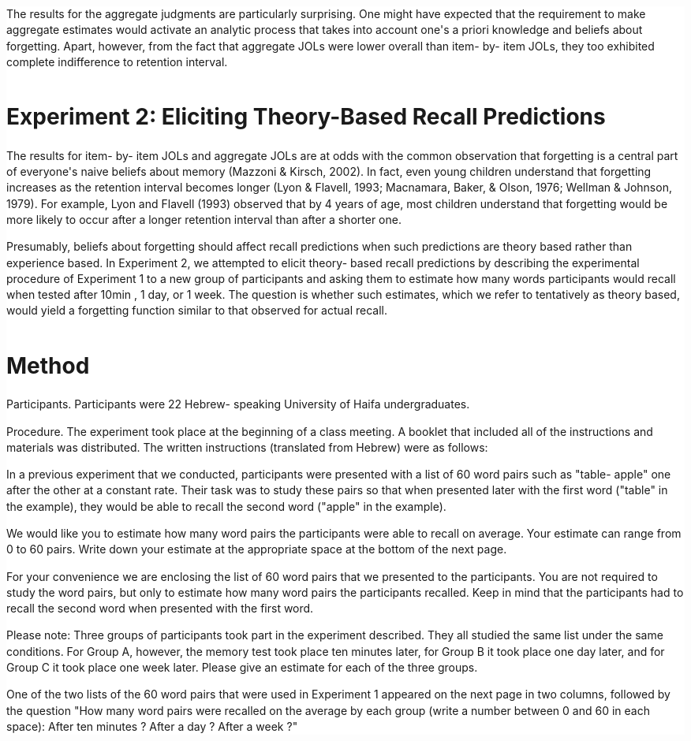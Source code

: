 The results for the aggregate judgments are particularly surprising. One might have expected that the requirement to make aggregate estimates would activate an analytic process that takes into account one's a priori knowledge and beliefs about forgetting. Apart, however, from the fact that aggregate JOLs were lower overall than item- by- item JOLs, they too exhibited complete indifference to retention interval.

# Experiment 2: Eliciting Theory-Based Recall Predictions

The results for item- by- item JOLs and aggregate JOLs are at odds with the common observation that forgetting is a central part of everyone's naive beliefs about memory (Mazzoni & Kirsch, 2002). In fact, even young children understand that forgetting increases as the retention interval becomes longer (Lyon & Flavell, 1993; Macnamara, Baker, & Olson, 1976; Wellman & Johnson, 1979). For example, Lyon and Flavell (1993) observed that by 4 years of age, most children understand that forgetting would be more likely to occur after a longer retention interval than after a shorter one.

Presumably, beliefs about forgetting should affect recall predictions when such predictions are theory based rather than experience based. In Experiment 2, we attempted to elicit theory- based recall predictions by describing the experimental procedure of Experiment 1 to a new group of participants and asking them to estimate how many words participants would recall when tested after  $10\mathrm{min}$ , 1 day, or 1 week. The question is whether such estimates, which we refer to tentatively as theory based, would yield a forgetting function similar to that observed for actual recall.

# Method

Participants. Participants were 22 Hebrew- speaking University of Haifa undergraduates.

Procedure. The experiment took place at the beginning of a class meeting. A booklet that included all of the instructions and materials was distributed. The written instructions (translated from Hebrew) were as follows:

In a previous experiment that we conducted, participants were presented with a list of 60 word pairs such as "table- apple" one after the other at a constant rate. Their task was to study these pairs so that when presented later with the first word ("table" in the example), they would be able to recall the second word ("apple" in the example).

We would like you to estimate how many word pairs the participants were able to recall on average. Your estimate can range from 0 to 60 pairs. Write down your estimate at the appropriate space at the bottom of the next page.

For your convenience we are enclosing the list of 60 word pairs that we presented to the participants. You are not required to study the word pairs, but only to estimate how many word pairs the participants recalled. Keep in mind that the participants had to recall the second word when presented with the first word.

Please note: Three groups of participants took part in the experiment described. They all studied the same list under the same conditions. For Group A, however, the memory test took place ten minutes later, for Group B it took place one day later, and for Group C it took place one week later. Please give an estimate for each of the three groups.

One of the two lists of the 60 word pairs that were used in Experiment 1 appeared on the next page in two columns, followed by the question "How many word pairs were recalled on the average by each group (write a number between 0 and 60 in each space): After ten minutes ? After a day ? After a week ?"

